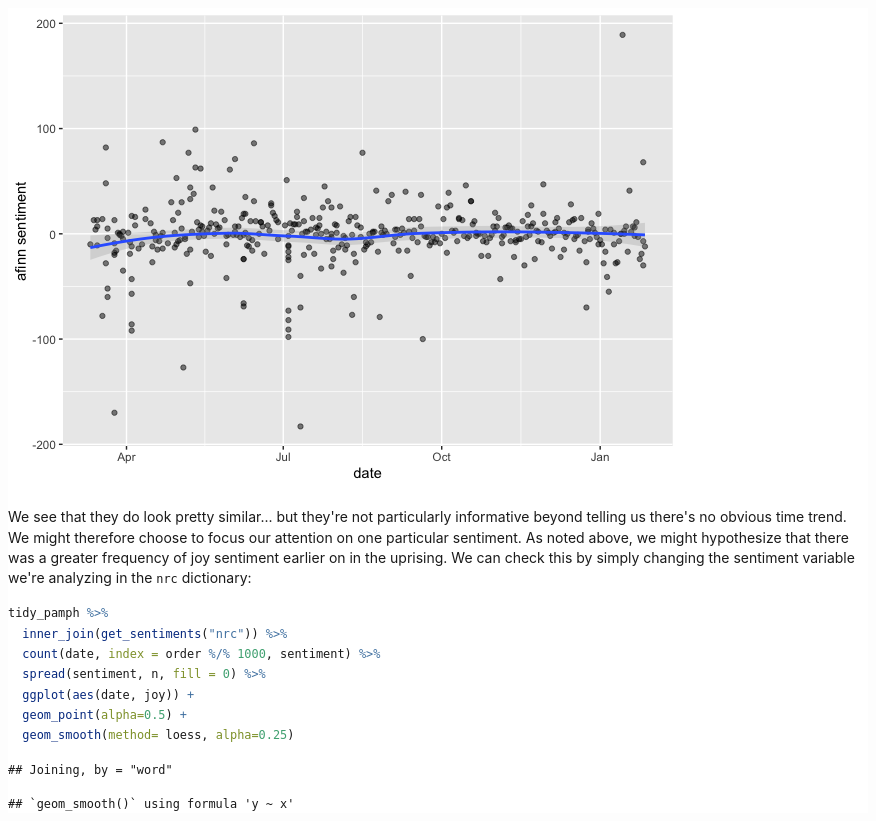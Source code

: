 ![](02-sent-analysis_files/figure-html/unnamed-chunk-14-3.png)

We see that they do look pretty similar... but they're not particularly informative beyond telling us there's no obvious time trend. We might therefore choose to focus our attention on one particular sentiment. As noted above, we might hypothesize that there was a greater frequency of joy sentiment earlier on in the uprising. We can check this by simply changing the sentiment variable we're analyzing in the `nrc` dictionary:


```r
tidy_pamph %>%
  inner_join(get_sentiments("nrc")) %>%
  count(date, index = order %/% 1000, sentiment) %>%
  spread(sentiment, n, fill = 0) %>%
  ggplot(aes(date, joy)) +
  geom_point(alpha=0.5) +
  geom_smooth(method= loess, alpha=0.25)
```

```
## Joining, by = "word"
```

```
## `geom_smooth()` using formula 'y ~ x'
```
